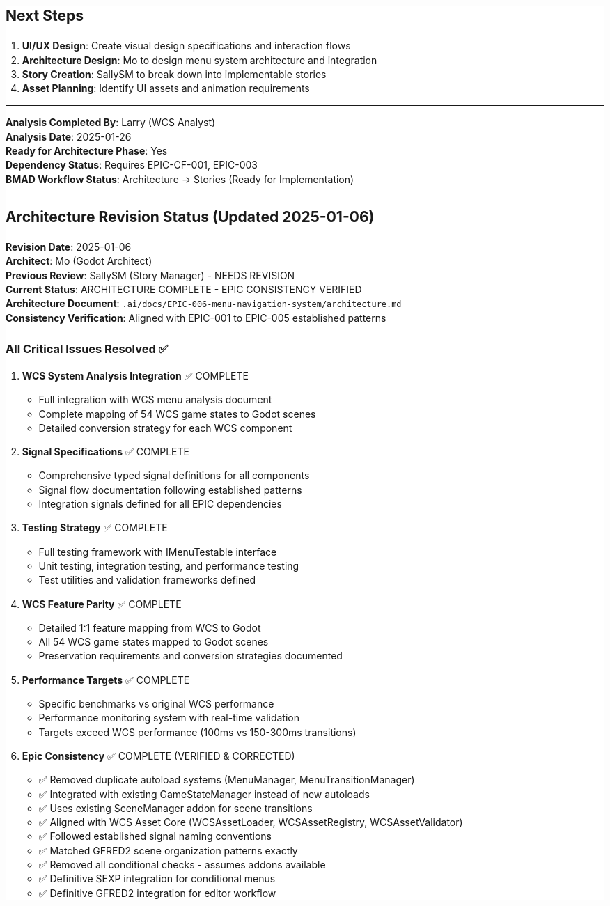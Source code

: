 ## Next Steps
1. **UI/UX Design**: Create visual design specifications and interaction flows
2. **Architecture Design**: Mo to design menu system architecture and integration
3. **Story Creation**: SallySM to break down into implementable stories
4. **Asset Planning**: Identify UI assets and animation requirements

---

**Analysis Completed By**: Larry (WCS Analyst)  
**Analysis Date**: 2025-01-26  
**Ready for Architecture Phase**: Yes  
**Dependency Status**: Requires EPIC-CF-001, EPIC-003  
**BMAD Workflow Status**: Architecture → Stories (Ready for Implementation)

## Architecture Revision Status (Updated 2025-01-06)

**Revision Date**: 2025-01-06  
**Architect**: Mo (Godot Architect)  
**Previous Review**: SallySM (Story Manager) - NEEDS REVISION  
**Current Status**: ARCHITECTURE COMPLETE - EPIC CONSISTENCY VERIFIED  
**Architecture Document**: `.ai/docs/EPIC-006-menu-navigation-system/architecture.md`  
**Consistency Verification**: Aligned with EPIC-001 to EPIC-005 established patterns

### All Critical Issues Resolved ✅

1. **WCS System Analysis Integration** ✅ COMPLETE
   - Full integration with WCS menu analysis document
   - Complete mapping of 54 WCS game states to Godot scenes
   - Detailed conversion strategy for each WCS component

2. **Signal Specifications** ✅ COMPLETE
   - Comprehensive typed signal definitions for all components
   - Signal flow documentation following established patterns
   - Integration signals defined for all EPIC dependencies

3. **Testing Strategy** ✅ COMPLETE
   - Full testing framework with IMenuTestable interface
   - Unit testing, integration testing, and performance testing
   - Test utilities and validation frameworks defined

4. **WCS Feature Parity** ✅ COMPLETE
   - Detailed 1:1 feature mapping from WCS to Godot
   - All 54 WCS game states mapped to Godot scenes
   - Preservation requirements and conversion strategies documented

5. **Performance Targets** ✅ COMPLETE
   - Specific benchmarks vs original WCS performance
   - Performance monitoring system with real-time validation
   - Targets exceed WCS performance (100ms vs 150-300ms transitions)

6. **Epic Consistency** ✅ COMPLETE (VERIFIED & CORRECTED)
   - ✅ Removed duplicate autoload systems (MenuManager, MenuTransitionManager)
   - ✅ Integrated with existing GameStateManager instead of new autoloads
   - ✅ Uses existing SceneManager addon for scene transitions
   - ✅ Aligned with WCS Asset Core (WCSAssetLoader, WCSAssetRegistry, WCSAssetValidator)
   - ✅ Followed established signal naming conventions
   - ✅ Matched GFRED2 scene organization patterns exactly
   - ✅ Removed all conditional checks - assumes addons available
   - ✅ Definitive SEXP integration for conditional menus
   - ✅ Definitive GFRED2 integration for editor workflow

